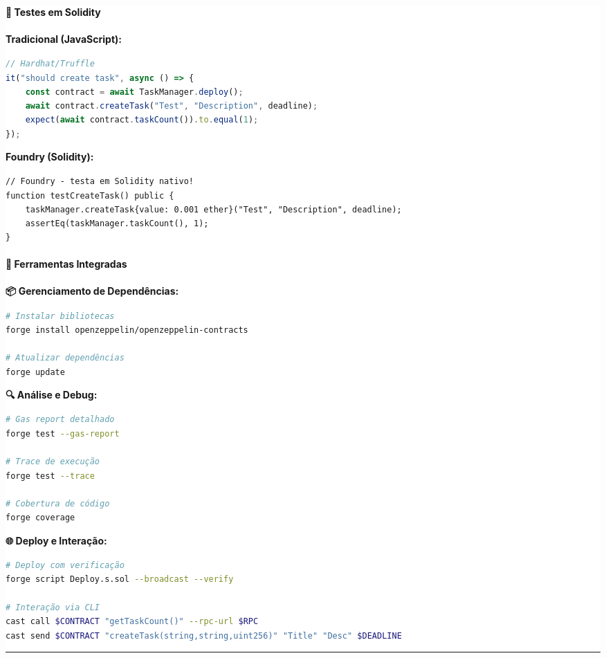 #### **🧪 Testes em Solidity**
**Tradicional (JavaScript):**
```javascript
// Hardhat/Truffle
it("should create task", async () => {
    const contract = await TaskManager.deploy();
    await contract.createTask("Test", "Description", deadline);
    expect(await contract.taskCount()).to.equal(1);
});
```

**Foundry (Solidity):**
```solidity
// Foundry - testa em Solidity nativo!
function testCreateTask() public {
    taskManager.createTask{value: 0.001 ether}("Test", "Description", deadline);
    assertEq(taskManager.taskCount(), 1);
}
```

#### **🔧 Ferramentas Integradas**

**📦 Gerenciamento de Dependências:**
```bash
# Instalar bibliotecas
forge install openzeppelin/openzeppelin-contracts

# Atualizar dependências
forge update
```

**🔍 Análise e Debug:**
```bash
# Gas report detalhado
forge test --gas-report

# Trace de execução
forge test --trace

# Cobertura de código
forge coverage
```

**🌐 Deploy e Interação:**
```bash
# Deploy com verificação
forge script Deploy.s.sol --broadcast --verify

# Interação via CLI
cast call $CONTRACT "getTaskCount()" --rpc-url $RPC
cast send $CONTRACT "createTask(string,string,uint256)" "Title" "Desc" $DEADLINE
```

---
